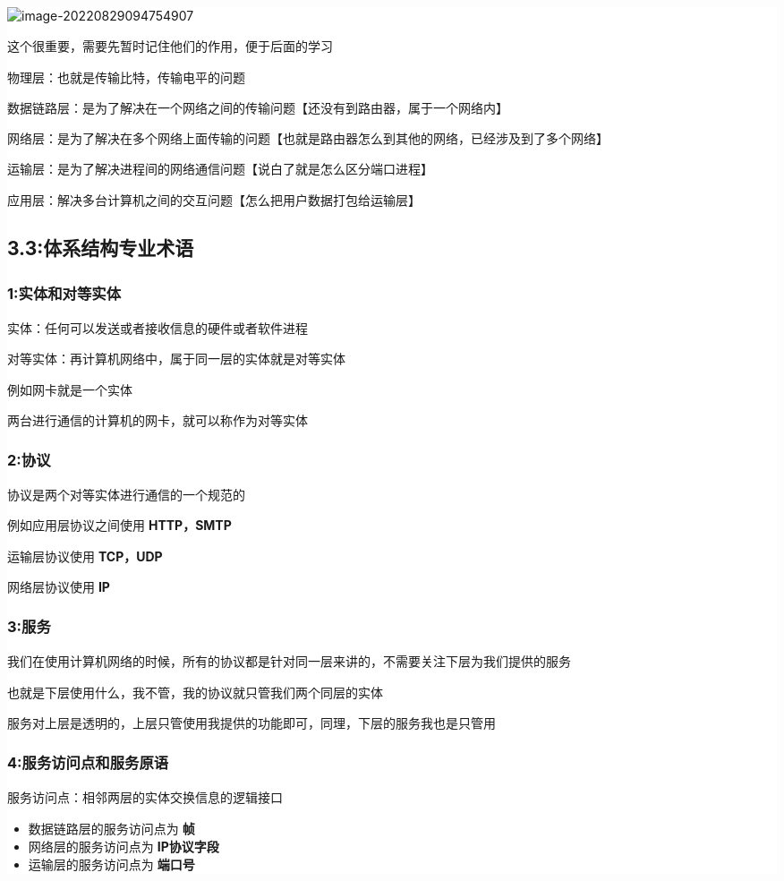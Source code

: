 ![image-20220829094754907](https://zzx-note.oss-cn-beijing.aliyuncs.com/wangluo/image-20220829094754907.png)

这个很重要，需要先暂时记住他们的作用，便于后面的学习



物理层：也就是传输比特，传输电平的问题

数据链路层：是为了解决在一个网络之间的传输问题【还没有到路由器，属于一个网络内】

网络层：是为了解决在多个网络上面传输的问题【也就是路由器怎么到其他的网络，已经涉及到了多个网络】

运输层：是为了解决进程间的网络通信问题【说白了就是怎么区分端口进程】

应用层：解决多台计算机之间的交互问题【怎么把用户数据打包给运输层】



## 3.3:体系结构专业术语

### 1:实体和对等实体

实体：任何可以发送或者接收信息的硬件或者软件进程

对等实体：再计算机网络中，属于同一层的实体就是对等实体

例如网卡就是一个实体

两台进行通信的计算机的网卡，就可以称作为对等实体

### 2:协议

协议是两个对等实体进行通信的一个规范的

例如应用层协议之间使用 **HTTP，SMTP**

运输层协议使用 **TCP，UDP**

网络层协议使用 **IP**



### 3:服务

我们在使用计算机网络的时候，所有的协议都是针对同一层来讲的，不需要关注下层为我们提供的服务

也就是下层使用什么，我不管，我的协议就只管我们两个同层的实体

服务对上层是透明的，上层只管使用我提供的功能即可，同理，下层的服务我也是只管用



### 4:服务访问点和服务原语

服务访问点：相邻两层的实体交换信息的逻辑接口

- 数据链路层的服务访问点为 **帧**
- 网络层的服务访问点为 **IP协议字段**
- 运输层的服务访问点为 **端口号**


